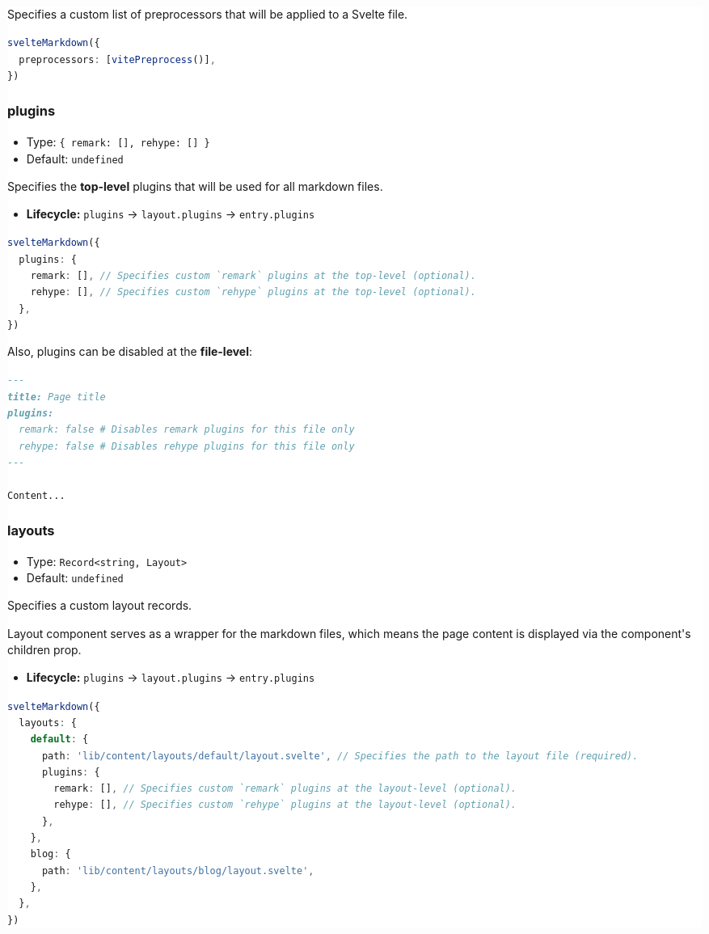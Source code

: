 Specifies a custom list of preprocessors that will be applied to a Svelte file.

```ts
svelteMarkdown({
  preprocessors: [vitePreprocess()],
})
```

### plugins

- Type: `{ remark: [], rehype: [] }`
- Default: `undefined`

Specifies the **top-level** plugins that will be used for all markdown files.

- **Lifecycle:** `plugins` → `layout.plugins` → `entry.plugins`

```ts
svelteMarkdown({
  plugins: {
    remark: [], // Specifies custom `remark` plugins at the top-level (optional).
    rehype: [], // Specifies custom `rehype` plugins at the top-level (optional).
  },
})
```

Also, plugins can be disabled at the **file-level**:

```markdown
---
title: Page title
plugins:
  remark: false # Disables remark plugins for this file only
  rehype: false # Disables rehype plugins for this file only
---

Content...
```

### layouts

- Type: `Record<string, Layout>`
- Default: `undefined`

Specifies a custom layout records.

Layout component serves as a wrapper for the markdown files, which means the page content is displayed via the component's children prop.

- **Lifecycle:** `plugins` → `layout.plugins` → `entry.plugins`

```ts
svelteMarkdown({
  layouts: {
    default: {
      path: 'lib/content/layouts/default/layout.svelte', // Specifies the path to the layout file (required).
      plugins: {
        remark: [], // Specifies custom `remark` plugins at the layout-level (optional).
        rehype: [], // Specifies custom `rehype` plugins at the layout-level (optional).
      },
    },
    blog: {
      path: 'lib/content/layouts/blog/layout.svelte',
    },
  },
})
```
